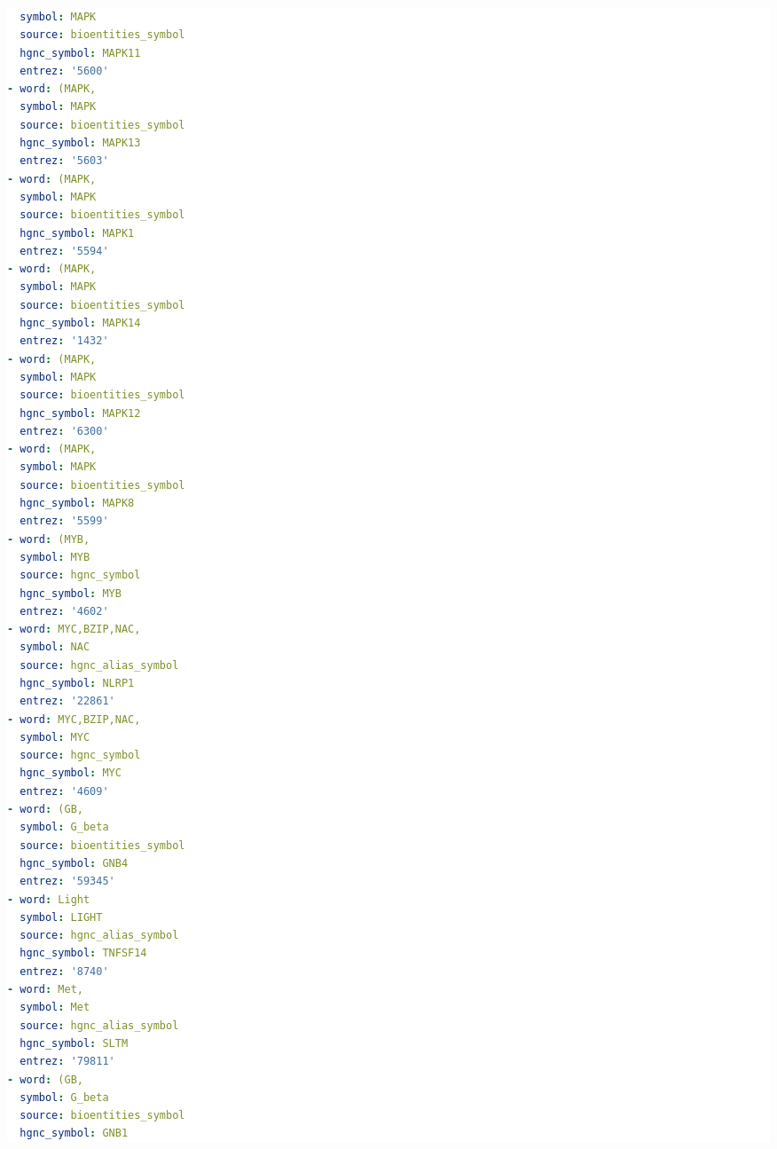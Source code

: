 ```yaml
  symbol: MAPK
  source: bioentities_symbol
  hgnc_symbol: MAPK11
  entrez: '5600'
- word: (MAPK,
  symbol: MAPK
  source: bioentities_symbol
  hgnc_symbol: MAPK13
  entrez: '5603'
- word: (MAPK,
  symbol: MAPK
  source: bioentities_symbol
  hgnc_symbol: MAPK1
  entrez: '5594'
- word: (MAPK,
  symbol: MAPK
  source: bioentities_symbol
  hgnc_symbol: MAPK14
  entrez: '1432'
- word: (MAPK,
  symbol: MAPK
  source: bioentities_symbol
  hgnc_symbol: MAPK12
  entrez: '6300'
- word: (MAPK,
  symbol: MAPK
  source: bioentities_symbol
  hgnc_symbol: MAPK8
  entrez: '5599'
- word: (MYB,
  symbol: MYB
  source: hgnc_symbol
  hgnc_symbol: MYB
  entrez: '4602'
- word: MYC,BZIP,NAC,
  symbol: NAC
  source: hgnc_alias_symbol
  hgnc_symbol: NLRP1
  entrez: '22861'
- word: MYC,BZIP,NAC,
  symbol: MYC
  source: hgnc_symbol
  hgnc_symbol: MYC
  entrez: '4609'
- word: (GB,
  symbol: G_beta
  source: bioentities_symbol
  hgnc_symbol: GNB4
  entrez: '59345'
- word: Light
  symbol: LIGHT
  source: hgnc_alias_symbol
  hgnc_symbol: TNFSF14
  entrez: '8740'
- word: Met,
  symbol: Met
  source: hgnc_alias_symbol
  hgnc_symbol: SLTM
  entrez: '79811'
- word: (GB,
  symbol: G_beta
  source: bioentities_symbol
  hgnc_symbol: GNB1
```